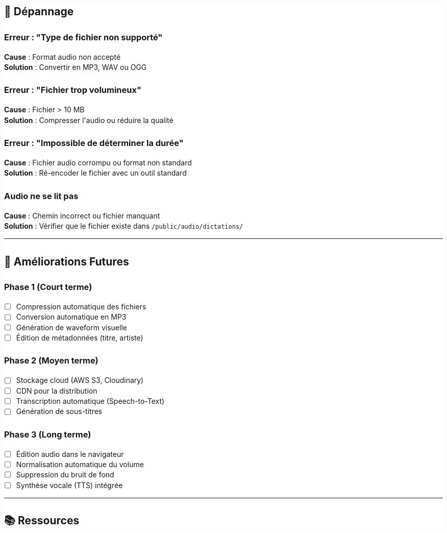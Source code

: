 
## 🐛 Dépannage

### Erreur : "Type de fichier non supporté"

**Cause** : Format audio non accepté  
**Solution** : Convertir en MP3, WAV ou OGG

### Erreur : "Fichier trop volumineux"

**Cause** : Fichier > 10 MB  
**Solution** : Compresser l'audio ou réduire la qualité

### Erreur : "Impossible de déterminer la durée"

**Cause** : Fichier audio corrompu ou format non standard  
**Solution** : Ré-encoder le fichier avec un outil standard

### Audio ne se lit pas

**Cause** : Chemin incorrect ou fichier manquant  
**Solution** : Vérifier que le fichier existe dans `/public/audio/dictations/`

---

## 🔄 Améliorations Futures

### Phase 1 (Court terme)

- [ ] Compression automatique des fichiers
- [ ] Conversion automatique en MP3
- [ ] Génération de waveform visuelle
- [ ] Édition de métadonnées (titre, artiste)

### Phase 2 (Moyen terme)

- [ ] Stockage cloud (AWS S3, Cloudinary)
- [ ] CDN pour la distribution
- [ ] Transcription automatique (Speech-to-Text)
- [ ] Génération de sous-titres

### Phase 3 (Long terme)

- [ ] Édition audio dans le navigateur
- [ ] Normalisation automatique du volume
- [ ] Suppression du bruit de fond
- [ ] Synthèse vocale (TTS) intégrée

---

## 📚 Ressources
